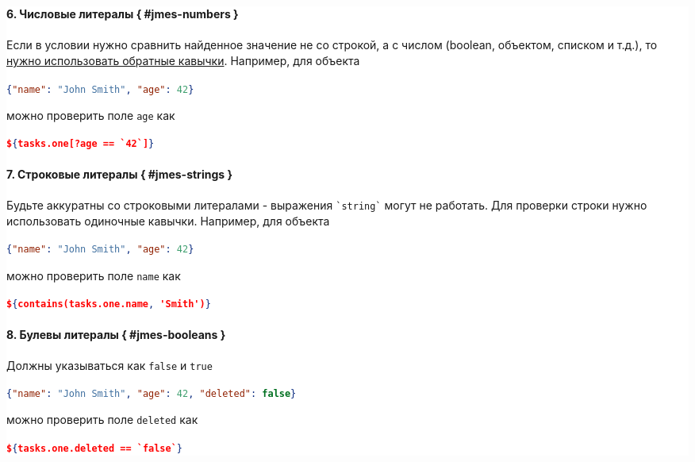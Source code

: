 
#### 6. Числовые литералы { #jmes-numbers }

Если в условии нужно сравнить найденное значение не со строкой, а с числом (boolean, объектом, списком и т.д.), то [нужно использовать обратные кавычки](https://jmespath.org/specification.html#literal-expressions). Например, для объекта
```json
{"name": "John Smith", "age": 42}
```
можно проверить поле `age` как
```json
${tasks.one[?age == `42`]}
```

#### 7. Строковые литералы { #jmes-strings }

Будьте аккуратны со строковыми литералами - выражения ``` `string` ``` могут не работать. Для проверки строки нужно использовать одиночные кавычки. Например, для объекта
```json
{"name": "John Smith", "age": 42}
```
можно проверить поле `name` как
```json
${contains(tasks.one.name, 'Smith')}
```

#### 8. Булевы литералы { #jmes-booleans }

Должны указываться как ``false`` и ``true``
```json
{"name": "John Smith", "age": 42, "deleted": false}
```
можно проверить поле `deleted` как
```json
${tasks.one.deleted == `false`}
```
